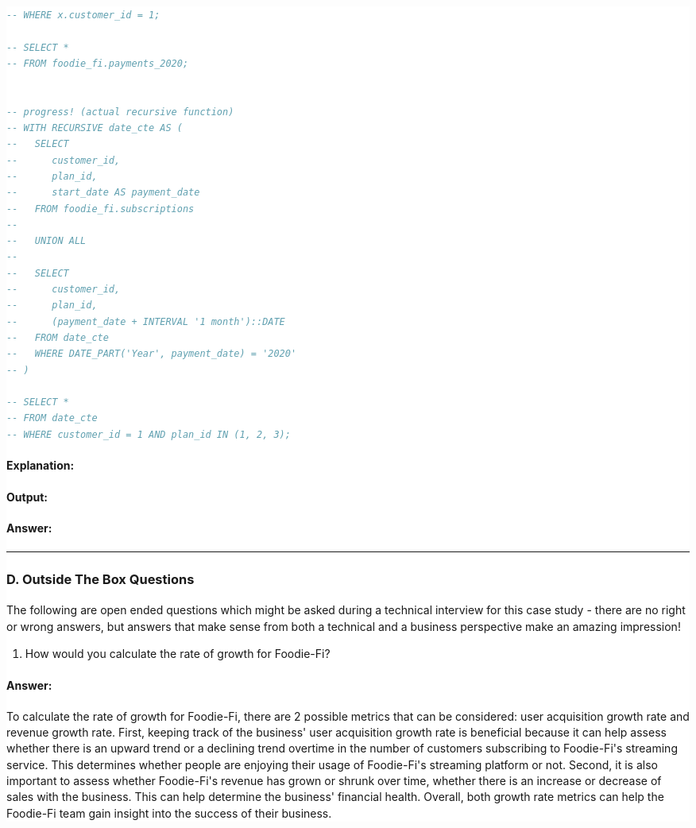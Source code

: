 ```sql
-- WHERE x.customer_id = 1;

-- SELECT *
-- FROM foodie_fi.payments_2020;


-- progress! (actual recursive function)
-- WITH RECURSIVE date_cte AS (
--   SELECT
--   	customer_id,
--   	plan_id,
--   	start_date AS payment_date
--   FROM foodie_fi.subscriptions
--   
--   UNION ALL
--   
--   SELECT
--   	customer_id,
--   	plan_id,
--   	(payment_date + INTERVAL '1 month')::DATE
--   FROM date_cte
--   WHERE DATE_PART('Year', payment_date) = '2020'
-- )

-- SELECT *
-- FROM date_cte
-- WHERE customer_id = 1 AND plan_id IN (1, 2, 3);

```
#### Explanation:
#### Output:
#### Answer:

- - - -
### D. Outside The Box Questions <a href="anchor" id="outside-the-box-questions"></a>
The following are open ended questions which might be asked during a technical interview for this case study - there are no right or wrong answers, but answers that make sense from both a technical and a business perspective make an amazing impression!
1. How would you calculate the rate of growth for Foodie-Fi?
#### Answer:
To calculate the rate of growth for Foodie-Fi, there are 2 possible metrics that can be considered: user acquisition growth rate and revenue growth rate. First, keeping track of the business' user acquisition growth rate is beneficial because it can help assess whether there is an upward trend or a declining trend overtime in the number of customers subscribing to Foodie-Fi's streaming service. This determines whether people are enjoying their usage of Foodie-Fi's streaming platform or not. Second, it is also important to assess whether Foodie-Fi's revenue has grown or shrunk over time, whether there is an increase or decrease of sales with the business. This can help determine the business' financial health. Overall, both growth rate metrics can help the Foodie-Fi team gain insight into the success of their business.
